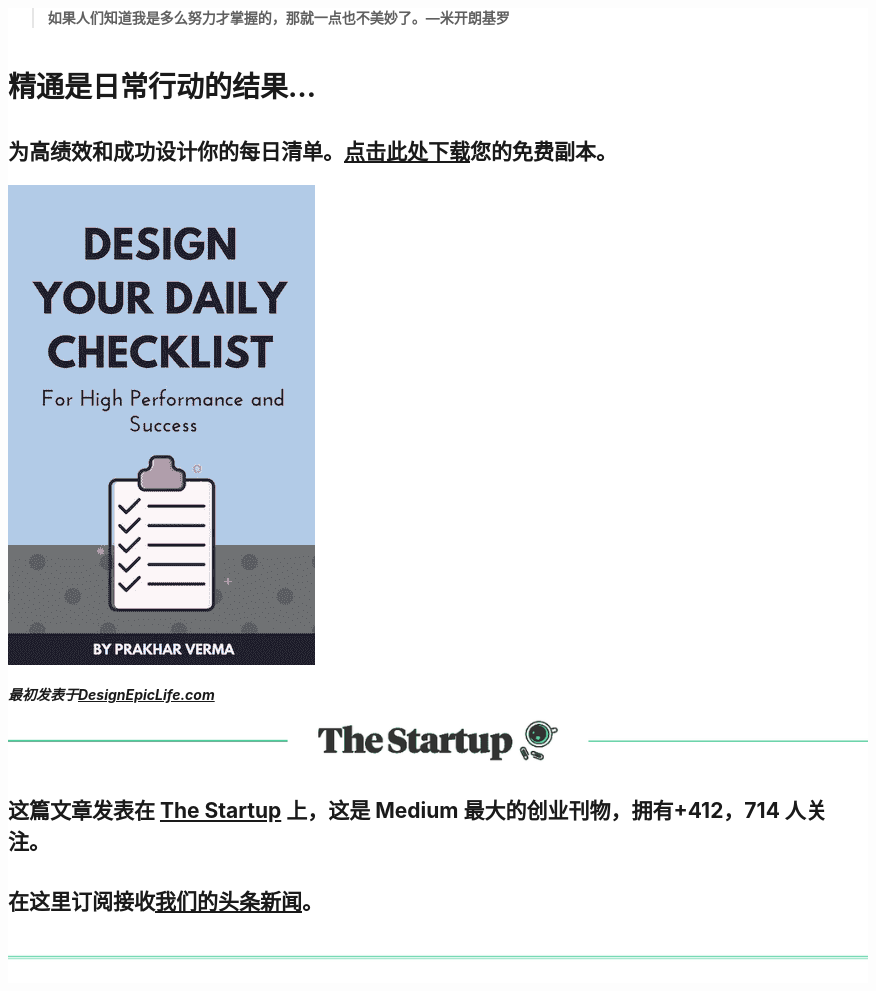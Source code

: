 > **如果人们知道我是多么努力才掌握的，那就一点也不美妙了。—米开朗基罗**

# **精通是日常行动的结果…**

## **为高绩效和成功设计你的每日清单。[点击此处下载](http://bit.ly/daily-success-list)您的免费副本。**

**[![](img/df374d8e8980710627aee17139f426e5.png)](http://bit.ly/daily-success-list)**

***最初发表于*[*DesignEpicLife.com*](https://designepiclife.com/creating-masterpieces/)**

**[![](img/308a8d84fb9b2fab43d66c117fcc4bb4.png)](https://medium.com/swlh)**

## **这篇文章发表在 [The Startup](https://medium.com/swlh) 上，这是 Medium 最大的创业刊物，拥有+412，714 人关注。**

## **在这里订阅接收[我们的头条新闻](http://growthsupply.com/the-startup-newsletter/)。**

**[![](img/b0164736ea17a63403e660de5dedf91a.png)](https://medium.com/swlh)**